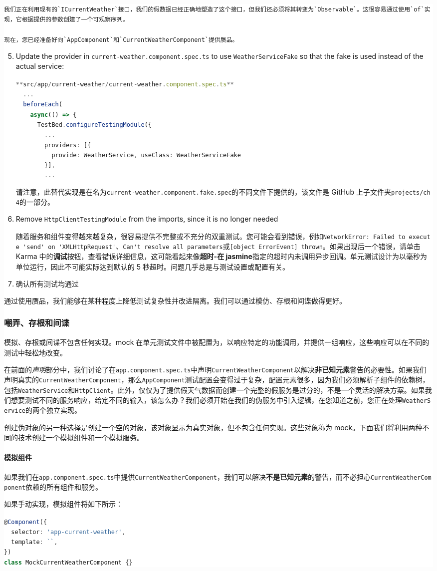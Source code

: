     我们正在利用现有的`ICurrentWeather`接口，我们的假数据已经正确地塑造了这个接口，但我们还必须将其转变为`Observable`。这很容易通过使用`of`实现，它根据提供的参数创建了一个可观察序列。

    现在，您已经准备好向`AppComponent`和`CurrentWeatherComponent`提供赝品。

5.  Update the provider in `current-weather.component.spec.ts` to use `WeatherServiceFake` so that the fake is used instead of the actual service:

    ```ts
    **src/app/current-weather/current-weather.component.spec.ts**
      ...
      beforeEach( 
        async(() => {
          TestBed.configureTestingModule({
            ...
            providers: [{
              provide: WeatherService, useClass: WeatherServiceFake
            }],
            ... 
    ```

    请注意，此替代实现是在名为`current-weather.component.fake.spec`的不同文件下提供的，该文件是 GitHub 上子文件夹`projects/ch4`的一部分。

6.  Remove `HttpClientTestingModule` from the imports, since it is no longer needed

    随着服务和组件变得越来越复杂，很容易提供不完整或不充分的双重测试。您可能会看到错误，例如`NetworkError: Failed to execute 'send' on 'XMLHttpRequest'`、`Can't resolve all parameters`或`[object ErrorEvent] thrown`。如果出现后一个错误，请单击 Karma 中的**调试**按钮，查看错误详细信息，这可能看起来像**超时-在 jasmine**指定的超时内未调用异步回调。单元测试设计为以毫秒为单位运行，因此不可能实际达到默认的 5 秒超时。问题几乎总是与测试设置或配置有关。

7.  确认所有测试均通过

通过使用赝品，我们能够在某种程度上降低测试复杂性并改进隔离。我们可以通过模仿、存根和间谍做得更好。

### 嘲弄、存根和间谍

模拟、存根或间谍不包含任何实现。mock 在单元测试文件中被配置为，以响应特定的功能调用，并提供一组响应，这些响应可以在不同的测试中轻松地改变。

在前面的*声明*部分中，我们讨论了在`app.component.spec.ts`中声明`CurrentWeatherComponent`以解决**非已知元素**警告的必要性。如果我们声明真实的`CurrentWeatherComponent`，那么`AppComponent`测试配置会变得过于复杂，配置元素很多，因为我们必须解析子组件的依赖树，包括`WeatherService`和`HttpClient`。此外，仅仅为了提供假天气数据而创建一个完整的假服务是过分的，不是一个灵活的解决方案。如果我们想要测试不同的服务响应，给定不同的输入，该怎么办？我们必须开始在我们的伪服务中引入逻辑，在您知道之前，您正在处理`WeatherService`的两个独立实现。

创建伪对象的另一种选择是创建一个空的对象，该对象显示为真实对象，但不包含任何实现。这些对象称为 mock。下面我们将利用两种不同的技术创建一个模拟组件和一个模拟服务。

#### 模拟组件

如果我们在`app.component.spec.ts`中提供`CurrentWeatherComponent`，我们可以解决**不是已知元素**的警告，而不必担心`CurrentWeatherComponent`依赖的所有组件和服务。

如果手动实现，模拟组件将如下所示：

```ts
@Component({
  selector: 'app-current-weather',
  template: ``,
})
class MockCurrentWeatherComponent {} 
```

